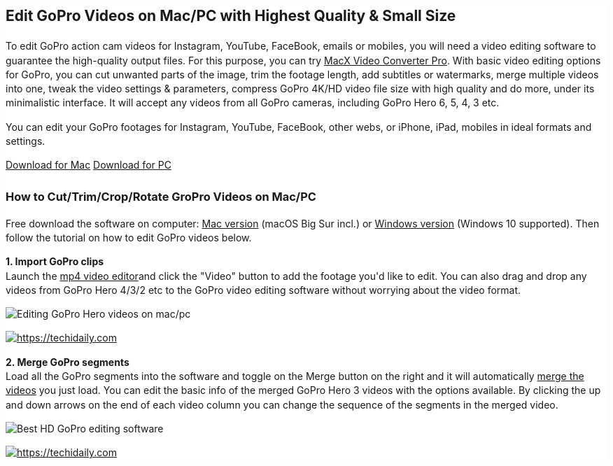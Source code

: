 
## Edit GoPro Videos on Mac/PC with Highest Quality & Small Size

To edit GoPro action cam videos for Instagram, YouTube, FaceBook, emails or mobiles, you will need a video editing software to guarantee the high-quality output files. For this purpose, you can try [MacX Video Converter Pro](https://tools.techidaily.com/macxdvd/products/). With basic video editing options for GoPro, you can cut unwanted parts of the image, trim the footage length, add subtitles or watermarks, merge multiple videos into one, tweak the video settings & parameters, compress GoPro 4K/HD video file size with high quality and do more, under its minimalistic interface. It will accept any videos from all GoPro cameras, including GoPro Hero 6, 5, 4, 3 etc. 

You can edit your GoPro footages for Instagram, YouTube, FaceBook, other webs, or iPhone, iPad, mobiles in ideal formats and settings. 

[Download for Mac](https://tools.techidaily.com/macxdvd/products/) [Download for PC](https://tools.techidaily.com/macxdvd/products/) 

### How to Cut/Trim/Crop/Rotate GroPro Videos on Mac/PC 

Free download the software on computer: [Mac version](https://tools.techidaily.com/macxdvd/products/) (macOS Big Sur incl.) or [Windows version](https://tools.techidaily.com/macxdvd/products/) (Windows 10 supported). Then follow the tutorial on how to edit GoPro videos below.

**1\. Import GoPro clips**  
 Launch the [mp4 video editor](https://tools.techidaily.com/macxdvd/products/)and click the "Video" button to add the footage you'd like to edit. You can also drag and drop any videos from GoPro Hero 4/3/2 etc to the GoPro video editing software without worrying about the video format.

![Editing GoPro Hero videos on mac/pc](https://www.macxdvd.com/mac-dvd-video-converter-how-to/article-image/gopro1.jpg) 


<a href="https://appsumo.8odi.net/c/5597632/2075475/7443" target="_top" id="2075475">
  <img src="//a.impactradius-go.com/display-ad/7443-2075475" border="0" alt="https://techidaily.com" width="728" height="90"/>
</a>
<img height="0" width="0" src="https://appsumo.8odi.net/i/5597632/2075475/7443" style="position:absolute;visibility:hidden;" border="0" />


**2\. Merge GoPro segments**   
 Load all the GoPro segments into the software and toggle on the Merge button on the right and it will automatically [merge the videos](https://tools.techidaily.com/macxdvd/products/) you just load. You can edit the basic info of the merged GoPro Hero 3 videos with the options available. By clicking the up and down arrows on the end of each video column you can change the sequence of the segments in the merged video.

![Best HD GoPro editing software](https://www.macxdvd.com/mac-dvd-video-converter-how-to/article-image/gopro2.jpg) 


<a href="https://aidotcom.pxf.io/c/5597632/2134500/19576" target="_top" id="2134500">
  <img src="//a.impactradius-go.com/display-ad/19576-2134500" border="0" alt="https://techidaily.com" width="600" height="90"/>
</a>
<img height="0" width="0" src="https://aidotcom.pxf.io/i/5597632/2134500/19576" style="position:absolute;visibility:hidden;" border="0" />
